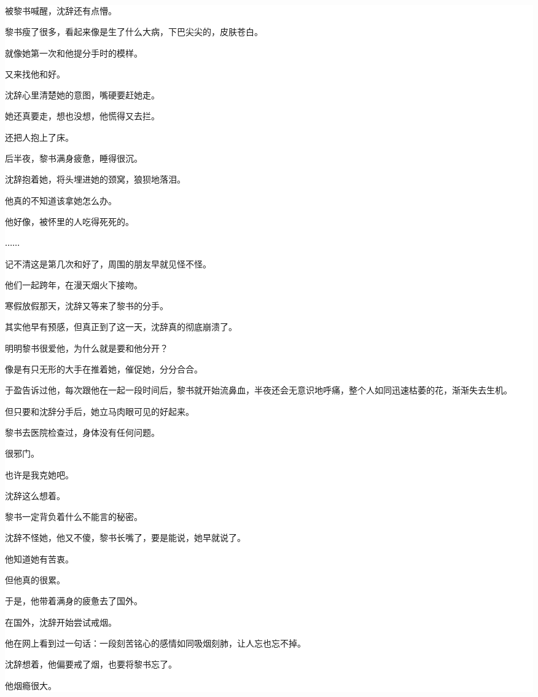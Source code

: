 被黎书喊醒，沈辞还有点懵。

黎书瘦了很多，看起来像是生了什么大病，下巴尖尖的，皮肤苍白。

就像她第一次和他提分手时的模样。

又来找他和好。

沈辞心里清楚她的意图，嘴硬要赶她走。

她还真要走，想也没想，他慌得又去拦。

还把人抱上了床。

后半夜，黎书满身疲惫，睡得很沉。

沈辞抱着她，将头埋进她的颈窝，狼狈地落泪。

他真的不知道该拿她怎么办。

他好像，被怀里的人吃得死死的。

……

记不清这是第几次和好了，周围的朋友早就见怪不怪。

他们一起跨年，在漫天烟火下接吻。

寒假放假那天，沈辞又等来了黎书的分手。

其实他早有预感，但真正到了这一天，沈辞真的彻底崩溃了。

明明黎书很爱他，为什么就是要和他分开？

像是有只无形的大手在推着她，催促她，分分合合。

于盈告诉过他，每次跟他在一起一段时间后，黎书就开始流鼻血，半夜还会无意识地呼痛，整个人如同迅速枯萎的花，渐渐失去生机。

但只要和沈辞分手后，她立马肉眼可见的好起来。

黎书去医院检查过，身体没有任何问题。

很邪门。

也许是我克她吧。

沈辞这么想着。

黎书一定背负着什么不能言的秘密。

沈辞不怪她，他又不傻，黎书长嘴了，要是能说，她早就说了。

他知道她有苦衷。

但他真的很累。

于是，他带着满身的疲惫去了国外。

在国外，沈辞开始尝试戒烟。

他在网上看到过一句话：一段刻苦铭心的感情如同吸烟刻肺，让人忘也忘不掉。

沈辞想着，他偏要戒了烟，也要将黎书忘了。

他烟瘾很大。

